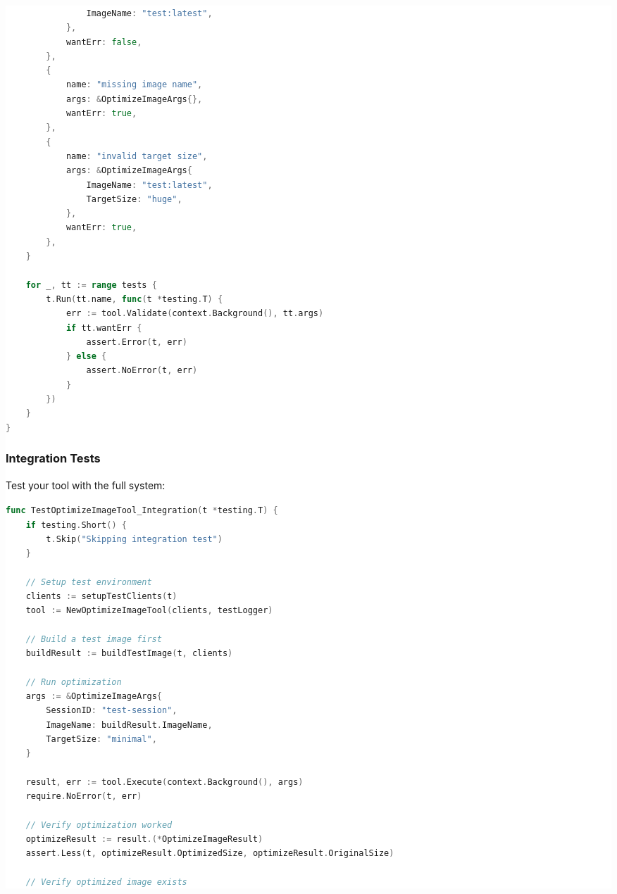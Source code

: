 ```go
                ImageName: "test:latest",
            },
            wantErr: false,
        },
        {
            name: "missing image name",
            args: &OptimizeImageArgs{},
            wantErr: true,
        },
        {
            name: "invalid target size",
            args: &OptimizeImageArgs{
                ImageName: "test:latest",
                TargetSize: "huge",
            },
            wantErr: true,
        },
    }
    
    for _, tt := range tests {
        t.Run(tt.name, func(t *testing.T) {
            err := tool.Validate(context.Background(), tt.args)
            if tt.wantErr {
                assert.Error(t, err)
            } else {
                assert.NoError(t, err)
            }
        })
    }
}
```

### Integration Tests

Test your tool with the full system:

```go
func TestOptimizeImageTool_Integration(t *testing.T) {
    if testing.Short() {
        t.Skip("Skipping integration test")
    }
    
    // Setup test environment
    clients := setupTestClients(t)
    tool := NewOptimizeImageTool(clients, testLogger)
    
    // Build a test image first
    buildResult := buildTestImage(t, clients)
    
    // Run optimization
    args := &OptimizeImageArgs{
        SessionID: "test-session",
        ImageName: buildResult.ImageName,
        TargetSize: "minimal",
    }
    
    result, err := tool.Execute(context.Background(), args)
    require.NoError(t, err)
    
    // Verify optimization worked
    optimizeResult := result.(*OptimizeImageResult)
    assert.Less(t, optimizeResult.OptimizedSize, optimizeResult.OriginalSize)
    
    // Verify optimized image exists
```